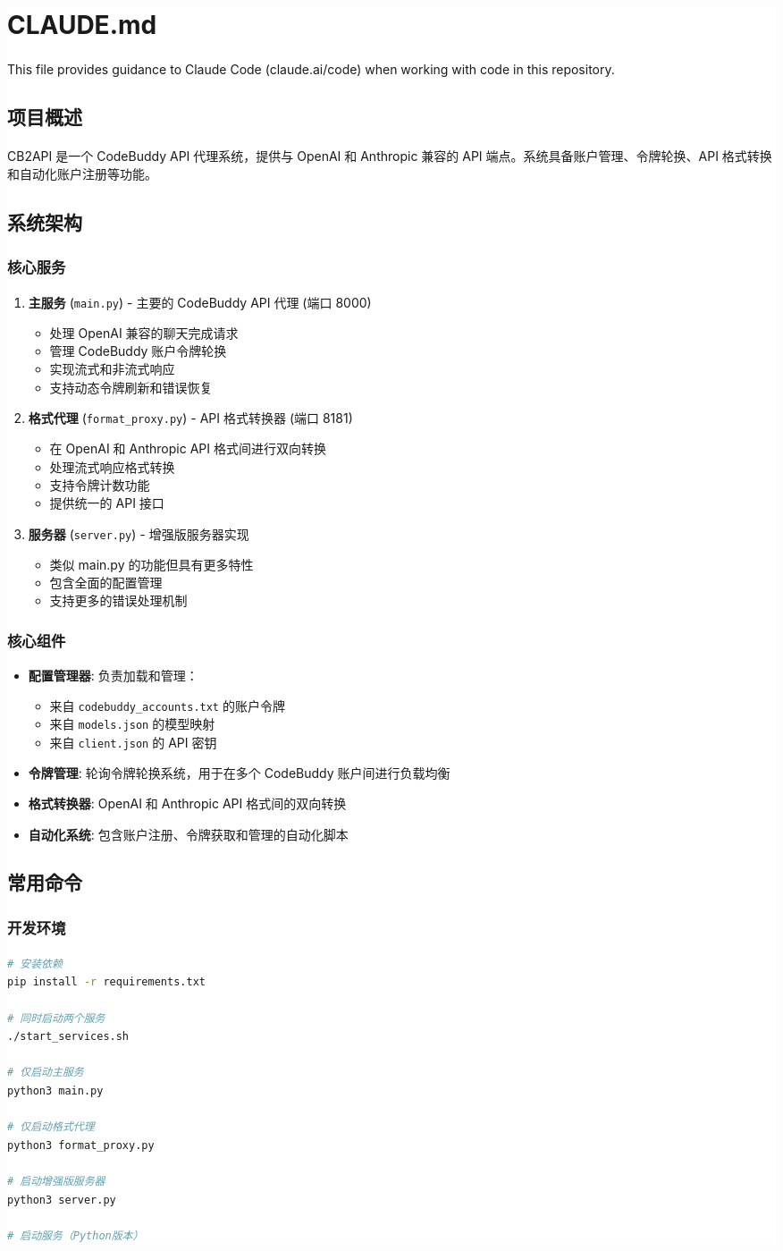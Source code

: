 # CLAUDE.md

This file provides guidance to Claude Code (claude.ai/code) when working with code in this repository.

## 项目概述

CB2API 是一个 CodeBuddy API 代理系统，提供与 OpenAI 和 Anthropic 兼容的 API 端点。系统具备账户管理、令牌轮换、API 格式转换和自动化账户注册等功能。

## 系统架构

### 核心服务

1. **主服务** (`main.py`) - 主要的 CodeBuddy API 代理 (端口 8000)
   - 处理 OpenAI 兼容的聊天完成请求
   - 管理 CodeBuddy 账户令牌轮换
   - 实现流式和非流式响应
   - 支持动态令牌刷新和错误恢复

2. **格式代理** (`format_proxy.py`) - API 格式转换器 (端口 8181)
   - 在 OpenAI 和 Anthropic API 格式间进行双向转换
   - 处理流式响应格式转换
   - 支持令牌计数功能
   - 提供统一的 API 接口

3. **服务器** (`server.py`) - 增强版服务器实现
   - 类似 main.py 的功能但具有更多特性
   - 包含全面的配置管理
   - 支持更多的错误处理机制

### 核心组件

- **配置管理器**: 负责加载和管理：
  - 来自 `codebuddy_accounts.txt` 的账户令牌
  - 来自 `models.json` 的模型映射
  - 来自 `client.json` 的 API 密钥

- **令牌管理**: 轮询令牌轮换系统，用于在多个 CodeBuddy 账户间进行负载均衡

- **格式转换器**: OpenAI 和 Anthropic API 格式间的双向转换

- **自动化系统**: 包含账户注册、令牌获取和管理的自动化脚本

## 常用命令

### 开发环境

```bash
# 安装依赖
pip install -r requirements.txt

# 同时启动两个服务
./start_services.sh

# 仅启动主服务
python3 main.py

# 仅启动格式代理
python3 format_proxy.py

# 启动增强版服务器
python3 server.py

# 启动服务（Python版本）
```